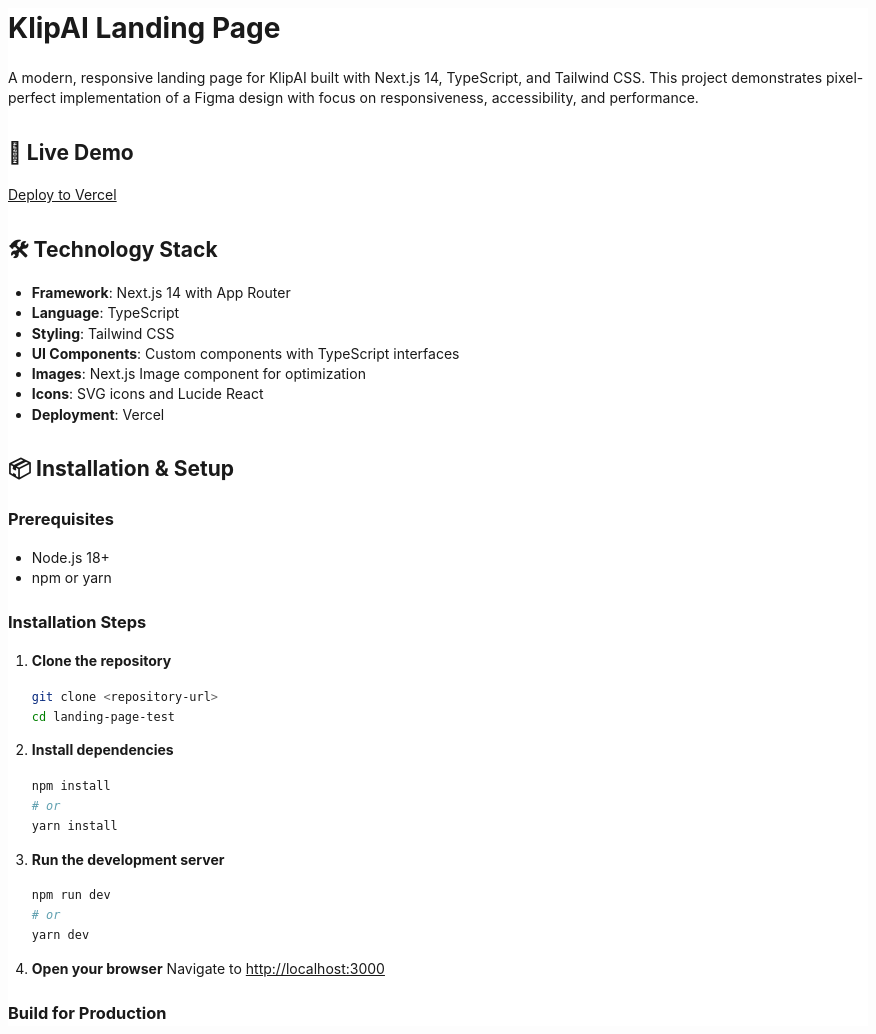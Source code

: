 # KlipAI Landing Page

A modern, responsive landing page for KlipAI built with Next.js 14, TypeScript, and Tailwind CSS. This project demonstrates pixel-perfect implementation of a Figma design with focus on responsiveness, accessibility, and performance.

## 🚀 Live Demo

[Deploy to Vercel](https://landing-page-test-ai.vercel.app/)

## 🛠️ Technology Stack

- **Framework**: Next.js 14 with App Router
- **Language**: TypeScript
- **Styling**: Tailwind CSS
- **UI Components**: Custom components with TypeScript interfaces
- **Images**: Next.js Image component for optimization
- **Icons**: SVG icons and Lucide React
- **Deployment**: Vercel

## 📦 Installation & Setup

### Prerequisites
- Node.js 18+ 
- npm or yarn

### Installation Steps

1. **Clone the repository**
   ```bash
   git clone <repository-url>
   cd landing-page-test
   ```

2. **Install dependencies**
   ```bash
   npm install
   # or
   yarn install
   ```

3. **Run the development server**
   ```bash
   npm run dev
   # or
   yarn dev
   ```

4. **Open your browser**
   Navigate to [http://localhost:3000](http://localhost:3000)

### Build for Production
